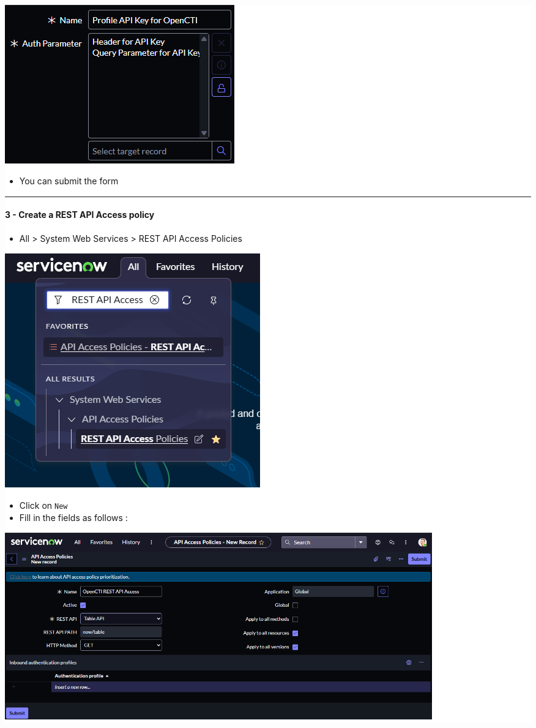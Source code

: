 ![Inbound-Auth-Profile-04](./__docs__/media/ServiceNow-Inbound-Profile-Auth-Parameters.png)

- You can submit the form

---

#### 3 - Create a REST API Access policy

- All > System Web Services > REST API Access Policies

![REST-API-Access-Policies-01](./__docs__/media/ServiceNow-Access-Policies.png)

- Click on `New`
- Fill in the fields as follows :

![REST-API-Access-Policies-02](./__docs__/media/ServiceNow-Access-Profile-New-Record.png)
